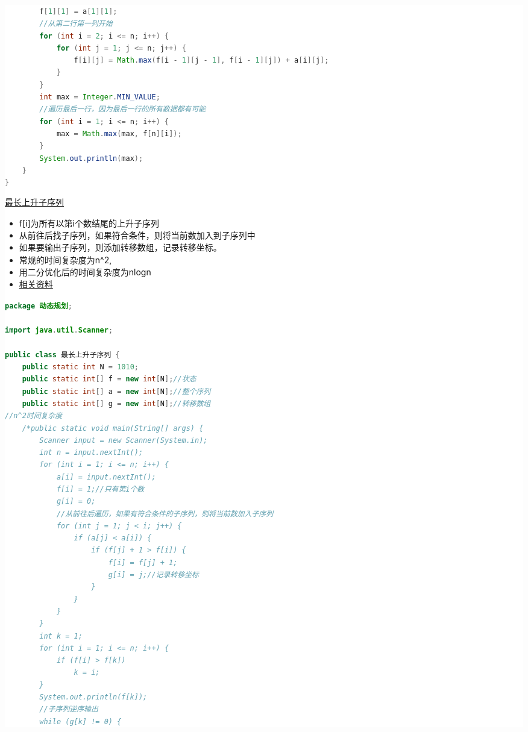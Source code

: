 ```java
        f[1][1] = a[1][1];
        //从第二行第一列开始
        for (int i = 2; i <= n; i++) {
            for (int j = 1; j <= n; j++) {
                f[i][j] = Math.max(f[i - 1][j - 1], f[i - 1][j]) + a[i][j];
            }
        }
        int max = Integer.MIN_VALUE;
        //遍历最后一行，因为最后一行的所有数据都有可能
        for (int i = 1; i <= n; i++) {
            max = Math.max(max, f[n][i]);
        }
        System.out.println(max);
    }
}
```





[最长上升子序列](https://www.acwing.com/problem/content/897/)

- f[i]为所有以第i个数结尾的上升子序列
- 从前往后找子序列，如果符合条件，则将当前数加入到子序列中
- 如果要输出子序列，则添加转移数组，记录转移坐标。
- 常规的时间复杂度为n^2,
- 用二分优化后的时间复杂度为nlogn
- [相关资料](https://blog.csdn.net/lxt_Lucia/article/details/81206439)

```java
package 动态规划;

import java.util.Scanner;

public class 最长上升子序列 {
    public static int N = 1010;
    public static int[] f = new int[N];//状态
    public static int[] a = new int[N];//整个序列
    public static int[] g = new int[N];//转移数组
//n^2时间复杂度
    /*public static void main(String[] args) {
        Scanner input = new Scanner(System.in);
        int n = input.nextInt();
        for (int i = 1; i <= n; i++) {
            a[i] = input.nextInt();
            f[i] = 1;//只有第i个数
            g[i] = 0;
            //从前往后遍历，如果有符合条件的子序列，则将当前数加入子序列
            for (int j = 1; j < i; j++) {
                if (a[j] < a[i]) {
                    if (f[j] + 1 > f[i]) {
                        f[i] = f[j] + 1;
                        g[i] = j;//记录转移坐标
                    }
                }
            }
        }
        int k = 1;
        for (int i = 1; i <= n; i++) {
            if (f[i] > f[k])
                k = i;
        }
        System.out.println(f[k]);
        //子序列逆序输出
        while (g[k] != 0) {
```